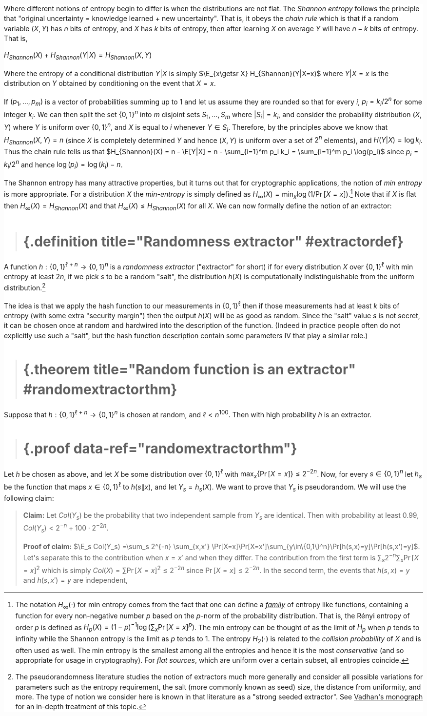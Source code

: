 Where different notions of entropy begin to differ is when the distributions are not flat. The _Shannon entropy_ follows the principle that
"original uncertainty = knowledge learned + new uncertainty". That is, it obeys the _chain rule_ which is that if a random variable $(X,Y)$ has $n$ bits of entropy, and $X$ has $k$ bits of entropy, then after learning $X$ on average $Y$ will have $n-k$ bits of entropy. That is,

$H_{Shannon}(X)+H_{Shannon}(Y|X) = H_{Shannon}(X,Y)$

Where the entropy of a conditional distribution $Y|X$ is simply $\E_{x\getsr X} H_{Shannon}(Y|X=x)$ where $Y|X=x$ is the distribution on $Y$ obtained by conditioning
on the event that $X=x$.

If $(p_1,\ldots,p_m)$ is a vector of probabilities summing up to $1$ and let us assume they are rounded so that for every $i$, $p_i = k_i/2^n$ for some integer $k_i$.
We can then split the set $\{0,1\}^n$ into $m$ disjoint sets $S_1,\ldots,S_m$ where $|S_i|=k_i$, and consider the probability distribution $(X,Y)$ where $Y$ is uniform
over $\{0,1\}^n$, and $X$ is equal to $i$ whenever $Y\in S_i$. Therefore, by the principles above we know that
$H_{Shannon}(X,Y)=n$ (since $X$ is completely determined $Y$ and hence $(X,Y)$ is uniform over a set of $2^n$ elements),
and $H(Y|X)=\log k_i$. Thus the chain rule tells us that
$H_{Shannon}(X) = n - \E[Y|X] =  n - \sum_{i=1}^m p_i k_i = \sum_{i=1}^m p_i \log(p_i)$
since $p_i = k_i/2^n$ and hence $\log(p_i)=\log(k_i)-n$.

The Shannon entropy has many attractive properties, but it turns out that for cryptographic applications, the notion of _min entropy_ is more appropriate.
For a distribution $X$ the _min-entropy_ is simply defined as $H_{\infty}(X)= \min_x \log(1/\Pr[X=x])$.[^infty]
Note that if $X$ is flat then $H_{\infty}(X)=H_{Shannon}(X)$ and that $H_{\infty}(X) \leq H_{Shannon}(X)$ for all $X$.
We can now formally define the notion of an extractor:

> # {.definition title="Randomness extractor" #extractordef}
A function $h:\{0,1\}^{\ell+n}\rightarrow\{0,1\}^n$ is a _randomness extractor_ ("extractor" for short) if for every distribution $X$ over $\{0,1\}^\ell$ with min entropy at least $2n$, if we pick
$s$ to be a random "salt", the distribution $h(X)$ is computationally indistinguishable from the uniform distribution.[^params]

[^infty]:  The notation $H_{\infty}(\cdot)$ for  min entropy comes from the fact that one can define a [_family_](https://goo.gl/HvVgu1) of entropy like functions, containing a function for every non-negative number $p$ based on the $p$-norm of the probability distribution. That is, the Rényi  entropy of order $p$ is defined as $H_p(X)=(1-p)^{-1}\log(\sum_x \Pr[X=x]^p)$. The min entropy can be thought of as the limit of $H_p$ when $p$ tends to infinity while the Shannon entropy is the limit as $p$ tends to $1$. The entropy $H_2(\cdot)$ is related to the _collision probability_ of $X$ and is often used as well. The min entropy is the smallest among all the entropies and hence it is the most _conservative_ (and so appropriate for usage in cryptography). For _flat sources_, which are uniform over a certain subset, all entropies coincide.

[^params]: The pseudorandomness literature studies the notion of extractors much more generally and consider all possible variations for parameters such as the entropy requirement, the salt (more commonly known as seed) size, the distance from uniformity, and more. The type of notion we consider here is known in that literature as a "strong seeded extractor". See [Vadhan's monograph](https://goo.gl/XHQjTB) for an in-depth treatment of this topic.


The idea is that we apply the hash function to our measurements in $\{0,1\}^\ell$ then if those measurements had at least $k$ bits of entropy (with some extra "security margin") then the output $h(X)$ will be as good as random. Since the "salt" value $s$ is not secret, it can be chosen once at random and hardwired into the description of the function. (Indeed in practice people often do not explicitly use such a "salt", but the hash function description contain some parameters IV that play a similar role.)

> # {.theorem title="Random function is an extractor" #randomextractorthm}
Suppose that $h:\{0,1\}^{\ell+n}\rightarrow\{0,1\}^n$ is chosen at random, and $\ell < n^{100}$. Then with high probability $h$ is an extractor.

> # {.proof data-ref="randomextractorthm"}
Let $h$ be chosen as above, and let $X$ be some distribution over $\{0,1\}^\ell$ with $\max_x \{ \Pr[X=x]\} \leq 2^{-2n}$.
Now, for every $s\in\{0,1\}^n$ let $h_s$ be the function that maps $x\in\{0,1\}^\ell$ to $h(s\|x)$, and let $Y_s = h_s(X)$. We want to prove that $Y_s$ is pseudorandom.
We will use the following claim:
>
>__Claim:__ Let $Col(Y_s)$ be the probability that two independent sample from $Y_s$ are identical. Then with probability at least $0.99$, $Col(Y_s) < 2^{-n} + 100\cdot 2^{-2n}$.
>
>__Proof of claim:__ $\E_s Col(Y_s) =\sum_s 2^{-n} \sum_{x,x'} \Pr[X=x]\Pr[X=x']\sum_{y\in\{0,1\}^n}\Pr[h(s,x)=y]\Pr[h(s,x')=y]$.
>Let's separate this to the contribution when $x=x'$ and when they differ. The contribution from the first term is $\sum_s 2^{-n}\sum_x \Pr[X=x]^2$ which is
>simply $Col(X)=\sum\Pr[X=x]^2 \leq 2^{-{2n}}$ since $\Pr[X=x]\leq 2^{-2n}$. In the second term, the events that $h(s,x)=y$ and $h(s,x')=y$ are independent,

[^membound]: Since CPU speeds can vary quite radically and attackers might even use special-purpose hardware to evaluate iterated hash functions quickly,  Abadi, Burrows, Manasse, and Wobber suggested in 2003 to use _memory bound_ functions as an alternative approach, where these are functions $H(\cdot)$ designed so that evaluating them will consume at least $T$ bits of memory for some large $T$. See also the followup paper of Dwork, Goldberg and Naor. This approach has also been used in some practical key derivation functions such as ```scrypt``` and [```Argon2```](https://password-hashing.net/argon2-specs.pdf).
[^pool]: The reason that people use entropy "pools" rather than simply adding the entropy to the generator's state as it comes along is that the latter alternative might be insecure. Suppose that initial state of the generator was known to the adversary and now the entropy is "trickling in" one bit at a time while we continuously use the generator to produce outputs that can be observed by the adversary. Every time a new bit of entropy is added, the adversary now has uncertainty between two potential states of the generator, but once an output is produced this eliminates this uncertainty. In contrast, if we wait until we accumulate, say, 128 bits of entropy, then now the adversary will have $2^{128}$ possible state options to consider, and it could be computationally infeasible to cull them using further observation.
